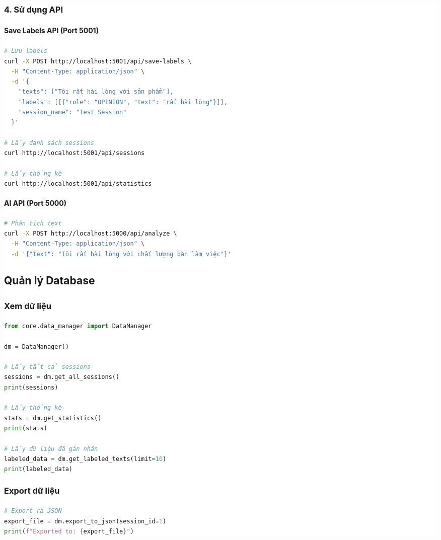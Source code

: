 ### 4. Sử dụng API

#### Save Labels API (Port 5001)
```bash
# Lưu labels
curl -X POST http://localhost:5001/api/save-labels \
  -H "Content-Type: application/json" \
  -d '{
    "texts": ["Tôi rất hài lòng với sản phẩm"],
    "labels": [[{"role": "OPINION", "text": "rất hài lòng"}]],
    "session_name": "Test Session"
  }'

# Lấy danh sách sessions
curl http://localhost:5001/api/sessions

# Lấy thống kê
curl http://localhost:5001/api/statistics
```

#### AI API (Port 5000)
```bash
# Phân tích text
curl -X POST http://localhost:5000/api/analyze \
  -H "Content-Type: application/json" \
  -d '{"text": "Tôi rất hài lòng với chất lượng bàn làm việc"}'
```

## Quản lý Database

### Xem dữ liệu
```python
from core.data_manager import DataManager

dm = DataManager()

# Lấy tất cả sessions
sessions = dm.get_all_sessions()
print(sessions)

# Lấy thống kê
stats = dm.get_statistics()
print(stats)

# Lấy dữ liệu đã gán nhãn
labeled_data = dm.get_labeled_texts(limit=10)
print(labeled_data)
```

### Export dữ liệu
```python
# Export ra JSON
export_file = dm.export_to_json(session_id=1)
print(f"Exported to: {export_file}")
```
